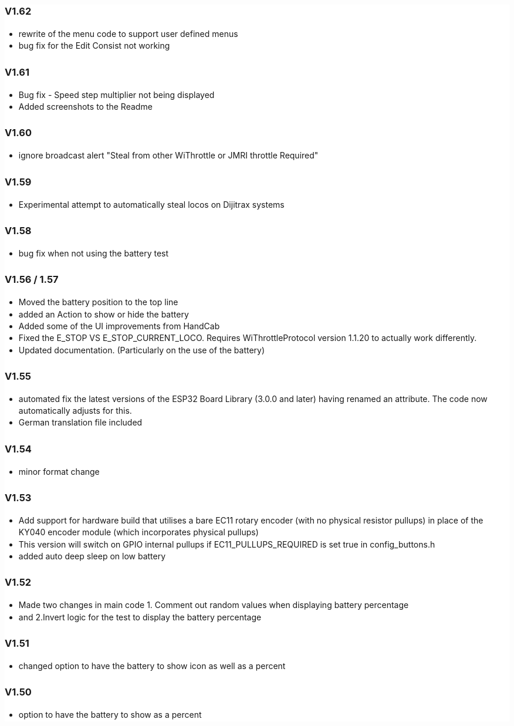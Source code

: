 ### V1.62
- rewrite of the menu code to support user defined menus
- bug fix for the Edit Consist not working

### V1.61
- Bug fix - Speed step multiplier not being displayed
- Added screenshots to the Readme

### V1.60
- ignore broadcast alert "Steal from other WiThrottle or JMRI throttle Required"

### V1.59
- Experimental attempt to automatically steal locos on Dijitrax systems

### V1.58
- bug fix when not using the battery test

### V1.56 / 1.57
- Moved the battery position to the top line
- added an Action to show or hide the battery
- Added some of the UI improvements from HandCab
- Fixed the E_STOP VS E_STOP_CURRENT_LOCO. Requires WiThrottleProtocol version 1.1.20 to actually work differently.
- Updated documentation. (Particularly on the use of the battery)

### V1.55
- automated fix the latest versions of the ESP32 Board Library (3.0.0 and later) having renamed an attribute. The code now automatically adjusts for this.  
- German translation file included

### V1.54
- minor format change 

### V1.53
- Add support for hardware build that utilises a bare EC11 rotary encoder (with no physical resistor pullups) in place of the KY040 encoder module (which incorporates physical pullups)
- This version will switch on GPIO internal pullups if EC11_PULLUPS_REQUIRED is set true in config_buttons.h
- added auto deep sleep on low battery 

### V1.52
- Made two changes in main code 1. Comment out random values when displaying battery percentage
- and 2.Invert logic for the test to display the battery percentage 

### V1.51
- changed option to have the battery to show icon as well as a percent

### V1.50
- option to have the battery to show as a percent
